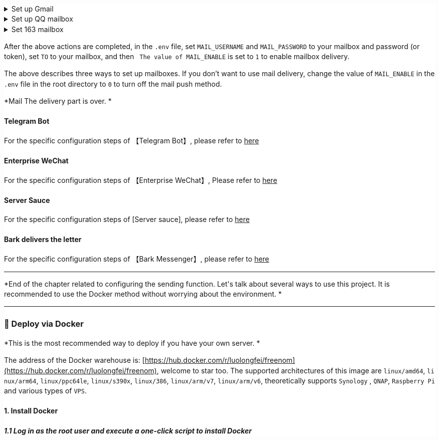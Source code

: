 <details><summary>Set up Gmail</summary></details>

<details><summary>Set up QQ mailbox</summary></details>

<details><summary>Set 163 mailbox</summary></details>

After the above actions are completed, in the `.env` file, set `MAIL_USERNAME` and `MAIL_PASSWORD` to your mailbox and password (or token), set `TO` to your mailbox, and then ` The value of MAIL_ENABLE` is set to `1` to enable mailbox delivery.

The above describes three ways to set up mailboxes. If you don’t want to use mail delivery, change the value of `MAIL_ENABLE` in the `.env` file in the root directory to `0` to turn off the mail push method.

*Mail The delivery part is over. *

#### Telegram Bot

For the specific configuration steps of 【Telegram Bot】, please refer to [here](https://github.com/luolongfei/freenom/wiki/Telegram-Bot)

#### Enterprise WeChat

For the specific configuration steps of 【Enterprise WeChat】, Please refer to [here](https://github.com/luolongfei/freenom/wiki/%E4%BC%81%E4%B8%9A%E5%BE%AE%E4%BF%A1)

#### Server Sauce

For the specific configuration steps of [Server sauce], please refer to [here](https://github.com/luolongfei/freenom/wiki/Server-%E9%85%B1)

#### Bark delivers the letter

For the specific configuration steps of 【Bark Messenger】, please refer to [here](https://github.com/luolongfei/freenom/wiki/Bark-%E9%80%81%E4%BF%A1)

***

*End of the chapter related to configuring the sending function. Let's talk about several ways to use this project. It is recommended to use the Docker method without worrying about the environment. *

***

### 🐳 Deploy via Docker

*This is the most recommended way to deploy if you have your own server. *

The address of the Docker warehouse is: [https://hub.docker.com/r/luolongfei/freenom](https://hub.docker.com/r/luolongfei/freenom), welcome to star too.
The supported architectures of this image are `linux/amd64`, `linux/arm64`, `linux/ppc64le`, `linux/s390x`, `linux/386`, `linux/arm/v7`, `linux/arm/v6`, theoretically supports `Synology`
, `QNAP`, `Raspberry Pi` and various types of `VPS`.

#### 1. Install Docker

##### 1.1 Log in as the root user and execute a one-click script to install Docker
